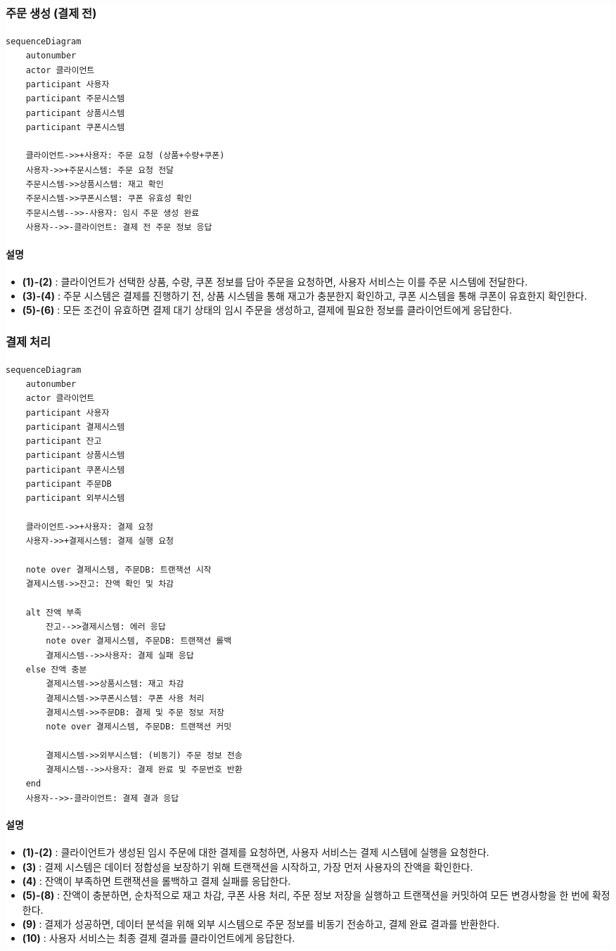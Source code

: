 ### 주문 생성 (결제 전)
```mermaid
sequenceDiagram
    autonumber
    actor 클라이언트
    participant 사용자
    participant 주문시스템
    participant 상품시스템
    participant 쿠폰시스템

    클라이언트->>+사용자: 주문 요청 (상품+수량+쿠폰)
    사용자->>+주문시스템: 주문 요청 전달
    주문시스템->>상품시스템: 재고 확인
    주문시스템->>쿠폰시스템: 쿠폰 유효성 확인
    주문시스템-->>-사용자: 임시 주문 생성 완료
    사용자-->>-클라이언트: 결제 전 주문 정보 응답
```
#### 설명
- **(1)-(2)** : 클라이언트가 선택한 상품, 수량, 쿠폰 정보를 담아 주문을 요청하면, 사용자 서비스는 이를 주문 시스템에 전달한다.
- **(3)-(4)** : 주문 시스템은 결제를 진행하기 전, 상품 시스템을 통해 재고가 충분한지 확인하고, 쿠폰 시스템을 통해 쿠폰이 유효한지 확인한다.
- **(5)-(6)** : 모든 조건이 유효하면 결제 대기 상태의 임시 주문을 생성하고, 결제에 필요한 정보를 클라이언트에게 응답한다.

### 결제 처리
```mermaid
sequenceDiagram
    autonumber
    actor 클라이언트
    participant 사용자
    participant 결제시스템
    participant 잔고
    participant 상품시스템
    participant 쿠폰시스템
    participant 주문DB
    participant 외부시스템

    클라이언트->>+사용자: 결제 요청
    사용자->>+결제시스템: 결제 실행 요청

    note over 결제시스템, 주문DB: 트랜잭션 시작
    결제시스템->>잔고: 잔액 확인 및 차감

    alt 잔액 부족
        잔고-->>결제시스템: 에러 응답
        note over 결제시스템, 주문DB: 트랜잭션 롤백
        결제시스템-->>사용자: 결제 실패 응답
    else 잔액 충분
        결제시스템->>상품시스템: 재고 차감
        결제시스템->>쿠폰시스템: 쿠폰 사용 처리
        결제시스템->>주문DB: 결제 및 주문 정보 저장
        note over 결제시스템, 주문DB: 트랜잭션 커밋

        결제시스템->>외부시스템: (비동기) 주문 정보 전송
        결제시스템-->>사용자: 결제 완료 및 주문번호 반환
    end
    사용자-->>-클라이언트: 결제 결과 응답
```
#### 설명
- **(1)-(2)** : 클라이언트가 생성된 임시 주문에 대한 결제를 요청하면, 사용자 서비스는 결제 시스템에 실행을 요청한다.
- **(3)** : 결제 시스템은 데이터 정합성을 보장하기 위해 트랜잭션을 시작하고, 가장 먼저 사용자의 잔액을 확인한다.
- **(4)** : 잔액이 부족하면 트랜잭션을 롤백하고 결제 실패를 응답한다.
- **(5)-(8)** : 잔액이 충분하면, 순차적으로 재고 차감, 쿠폰 사용 처리, 주문 정보 저장을 실행하고 트랜잭션을 커밋하여 모든 변경사항을 한 번에 확정한다.
- **(9)** : 결제가 성공하면, 데이터 분석을 위해 외부 시스템으로 주문 정보를 비동기 전송하고, 결제 완료 결과를 반환한다.
- **(10)** : 사용자 서비스는 최종 결제 결과를 클라이언트에게 응답한다.